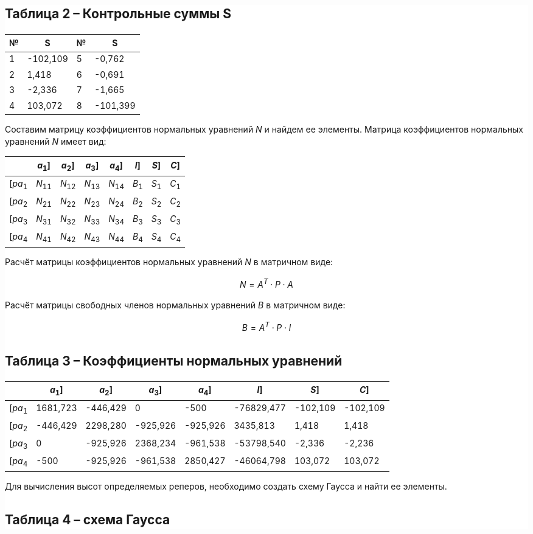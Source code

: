 ## Таблица 2 – Контрольные суммы S

| № | S        | № | S        |
| - | -------- | - | -------- |
| 1 | -102,109 | 5 | -0,762   |
| 2 | 1,418    | 6 | -0,691   |
| 3 | -2,336   | 7 | -1,665   |
| 4 | 103,072  | 8 | -101,399 |

Cоставим матрицу коэффициентов нормальных уравнений $N$ и найдем ее
элементы. Матрица коэффициентов нормальных уравнений $N$ имеет вид:

|         | $a_1]$   | $a_2]$   | $a_3]$   | $a_4]$   | $l]$  | $S]$  | $C]$  |
| ------- | -------- | -------- | -------- | -------- | ----- | ----- | ----- |
| $[pa_1$ | $N_{11}$ | $N_{12}$ | $N_{13}$ | $N_{14}$ | $B_1$ | $S_1$ | $C_1$ |
| $[pa_2$ | $N_{21}$ | $N_{22}$ | $N_{23}$ | $N_{24}$ | $B_2$ | $S_2$ | $C_2$ |
| $[pa_3$ | $N_{31}$ | $N_{32}$ | $N_{33}$ | $N_{34}$ | $B_3$ | $S_3$ | $C_3$ |
| $[pa_4$ | $N_{41}$ | $N_{42}$ | $N_{43}$ | $N_{44}$ | $B_4$ | $S_4$ | $C_4$ |

Расчёт матрицы коэффициентов нормальных уравнений $N$ в матричном виде:

$$
N = A^T \cdot P \cdot A
$$

Расчёт матрицы свободных членов нормальных уравнений $B$ в матричном виде:

$$
B = A^T \cdot P \cdot l
$$

## Таблица 3 – Коэффициенты нормальных уравнений

|         | $a_1]$   | $a_2]$   | $a_3]$   | $a_4]$   | $l]$       | $S]$     | $C]$     |
| ------- | -------- | -------- | -------- | -------- | ---------- | -------- | -------- |
| $[pa_1$ | 1681,723 | -446,429 | 0        | -500     | -76829,477 | -102,109 | -102,109 |
| $[pa_2$ | -446,429 | 2298,280 | -925,926 | -925,926 | 3435,813   | 1,418    | 1,418    |
| $[pa_3$ | 0        | -925,926 | 2368,234 | -961,538 | -53798,540 | -2,336   | -2,236   |
| $[pa_4$ | -500     | -925,926 | -961,538 | 2850,427 | -46064,798 | 103,072  | 103,072  |

Для вычисления высот определяемых реперов, необходимо создать схему Гаусса
и найти ее элементы.

## Таблица 4 – схема Гаусса
